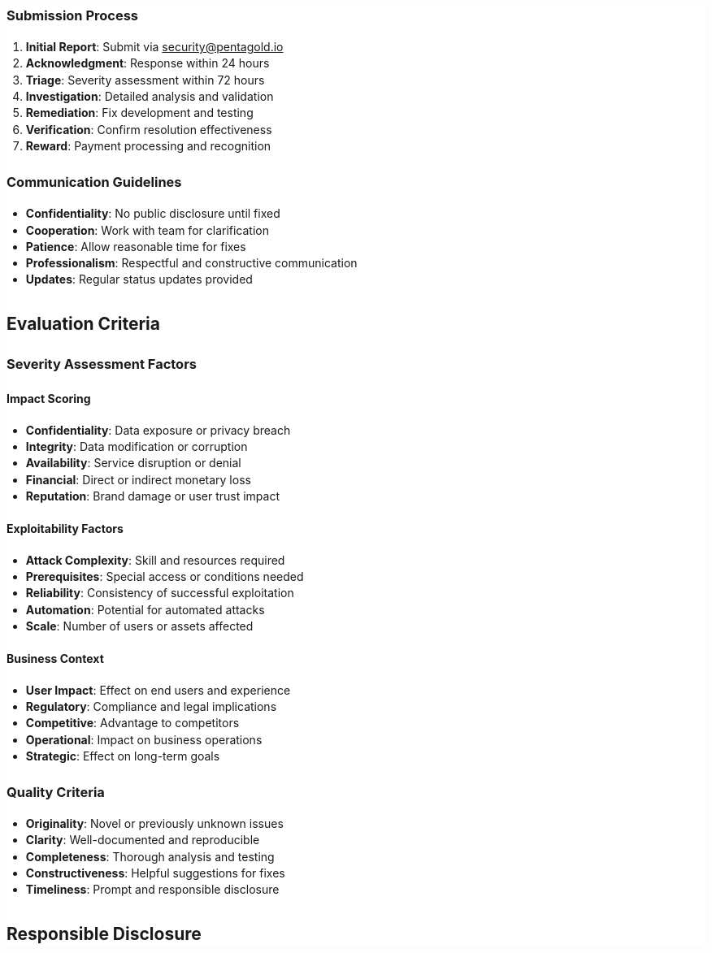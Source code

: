 ### Submission Process

1. **Initial Report**: Submit via security@pentagold.io
2. **Acknowledgment**: Response within 24 hours
3. **Triage**: Severity assessment within 72 hours
4. **Investigation**: Detailed analysis and validation
5. **Remediation**: Fix development and testing
6. **Verification**: Confirm resolution effectiveness
7. **Reward**: Payment processing and recognition

### Communication Guidelines
- **Confidentiality**: No public disclosure until fixed
- **Cooperation**: Work with team for clarification
- **Patience**: Allow reasonable time for fixes
- **Professionalism**: Respectful and constructive communication
- **Updates**: Regular status updates provided

## Evaluation Criteria

### Severity Assessment Factors

#### Impact Scoring
- **Confidentiality**: Data exposure or privacy breach
- **Integrity**: Data modification or corruption
- **Availability**: Service disruption or denial
- **Financial**: Direct or indirect monetary loss
- **Reputation**: Brand damage or user trust impact

#### Exploitability Factors
- **Attack Complexity**: Skill and resources required
- **Prerequisites**: Special access or conditions needed
- **Reliability**: Consistency of successful exploitation
- **Automation**: Potential for automated attacks
- **Scale**: Number of users or assets affected

#### Business Context
- **User Impact**: Effect on end users and experience
- **Regulatory**: Compliance and legal implications
- **Competitive**: Advantage to competitors
- **Operational**: Impact on business operations
- **Strategic**: Effect on long-term goals

### Quality Criteria
- **Originality**: Novel or previously unknown issues
- **Clarity**: Well-documented and reproducible
- **Completeness**: Thorough analysis and testing
- **Constructiveness**: Helpful suggestions for fixes
- **Timeliness**: Prompt and responsible disclosure

## Responsible Disclosure
